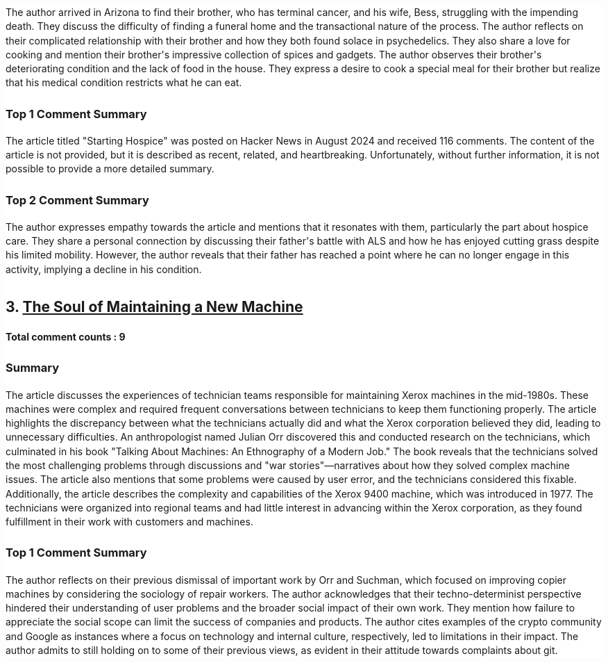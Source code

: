  The author arrived in Arizona to find their brother, who has terminal cancer, and his wife, Bess, struggling with the impending death. They discuss the difficulty of finding a funeral home and the transactional nature of the process. The author reflects on their complicated relationship with their brother and how they both found solace in psychedelics. They also share a love for cooking and mention their brother's impressive collection of spices and gadgets. The author observes their brother's deteriorating condition and the lack of food in the house. They express a desire to cook a special meal for their brother but realize that his medical condition restricts what he can eat.

### Top 1 Comment Summary

 The article titled "Starting Hospice" was posted on Hacker News in August 2024 and received 116 comments. The content of the article is not provided, but it is described as recent, related, and heartbreaking. Unfortunately, without further information, it is not possible to provide a more detailed summary.

### Top 2 Comment Summary

 The author expresses empathy towards the article and mentions that it resonates with them, particularly the part about hospice care. They share a personal connection by discussing their father's battle with ALS and how he has enjoyed cutting grass despite his limited mobility. However, the author reveals that their father has reached a point where he can no longer engage in this activity, implying a decline in his condition.

## 3. [The Soul of Maintaining a New Machine](https://news.ycombinator.com/item?id=41167615)

**Total comment counts : 9**

### Summary

 The article discusses the experiences of technician teams responsible for maintaining Xerox machines in the mid-1980s. These machines were complex and required frequent conversations between technicians to keep them functioning properly. The article highlights the discrepancy between what the technicians actually did and what the Xerox corporation believed they did, leading to unnecessary difficulties. An anthropologist named Julian Orr discovered this and conducted research on the technicians, which culminated in his book "Talking About Machines: An Ethnography of a Modern Job." The book reveals that the technicians solved the most challenging problems through discussions and "war stories"—narratives about how they solved complex machine issues. The article also mentions that some problems were caused by user error, and the technicians considered this fixable. Additionally, the article describes the complexity and capabilities of the Xerox 9400 machine, which was introduced in 1977. The technicians were organized into regional teams and had little interest in advancing within the Xerox corporation, as they found fulfillment in their work with customers and machines.

### Top 1 Comment Summary

 The author reflects on their previous dismissal of important work by Orr and Suchman, which focused on improving copier machines by considering the sociology of repair workers. The author acknowledges that their techno-determinist perspective hindered their understanding of user problems and the broader social impact of their own work. They mention how failure to appreciate the social scope can limit the success of companies and products. The author cites examples of the crypto community and Google as instances where a focus on technology and internal culture, respectively, led to limitations in their impact. The author admits to still holding on to some of their previous views, as evident in their attitude towards complaints about git.
